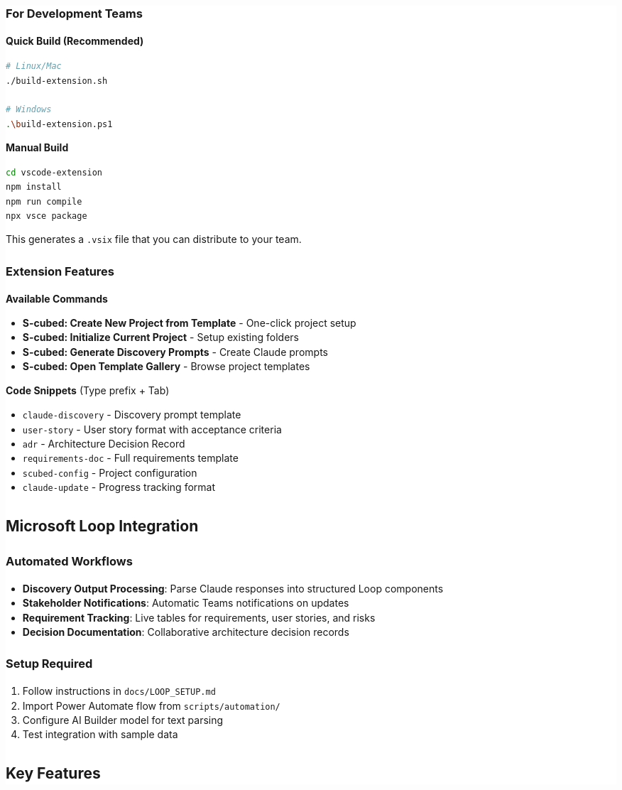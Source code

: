 ### For Development Teams

**Quick Build (Recommended)**
```bash
# Linux/Mac
./build-extension.sh

# Windows
.\build-extension.ps1
```

**Manual Build**
```bash
cd vscode-extension
npm install
npm run compile
npx vsce package
```

This generates a `.vsix` file that you can distribute to your team.

### Extension Features

**Available Commands**
- **S-cubed: Create New Project from Template** - One-click project setup
- **S-cubed: Initialize Current Project** - Setup existing folders  
- **S-cubed: Generate Discovery Prompts** - Create Claude prompts
- **S-cubed: Open Template Gallery** - Browse project templates

**Code Snippets** (Type prefix + Tab)
- `claude-discovery` - Discovery prompt template
- `user-story` - User story format with acceptance criteria
- `adr` - Architecture Decision Record
- `requirements-doc` - Full requirements template
- `scubed-config` - Project configuration
- `claude-update` - Progress tracking format

## Microsoft Loop Integration

### Automated Workflows
- **Discovery Output Processing**: Parse Claude responses into structured Loop components
- **Stakeholder Notifications**: Automatic Teams notifications on updates
- **Requirement Tracking**: Live tables for requirements, user stories, and risks
- **Decision Documentation**: Collaborative architecture decision records

### Setup Required
1. Follow instructions in `docs/LOOP_SETUP.md`
2. Import Power Automate flow from `scripts/automation/`
3. Configure AI Builder model for text parsing
4. Test integration with sample data

## Key Features
